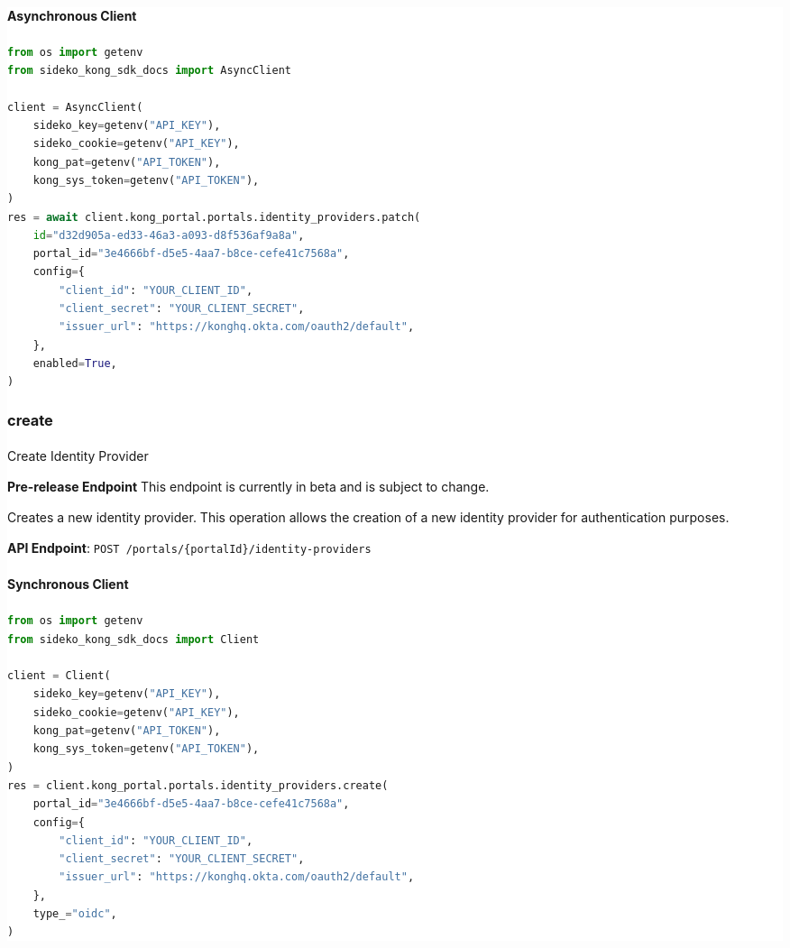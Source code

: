 #### Asynchronous Client

```python
from os import getenv
from sideko_kong_sdk_docs import AsyncClient

client = AsyncClient(
    sideko_key=getenv("API_KEY"),
    sideko_cookie=getenv("API_KEY"),
    kong_pat=getenv("API_TOKEN"),
    kong_sys_token=getenv("API_TOKEN"),
)
res = await client.kong_portal.portals.identity_providers.patch(
    id="d32d905a-ed33-46a3-a093-d8f536af9a8a",
    portal_id="3e4666bf-d5e5-4aa7-b8ce-cefe41c7568a",
    config={
        "client_id": "YOUR_CLIENT_ID",
        "client_secret": "YOUR_CLIENT_SECRET",
        "issuer_url": "https://konghq.okta.com/oauth2/default",
    },
    enabled=True,
)
```

### create <a name="create"></a>
Create Identity Provider

**Pre-release Endpoint**
This endpoint is currently in beta and is subject to change.

Creates a new identity provider. This operation allows the creation of a new identity provider for
authentication purposes.

**API Endpoint**: `POST /portals/{portalId}/identity-providers`

#### Synchronous Client

```python
from os import getenv
from sideko_kong_sdk_docs import Client

client = Client(
    sideko_key=getenv("API_KEY"),
    sideko_cookie=getenv("API_KEY"),
    kong_pat=getenv("API_TOKEN"),
    kong_sys_token=getenv("API_TOKEN"),
)
res = client.kong_portal.portals.identity_providers.create(
    portal_id="3e4666bf-d5e5-4aa7-b8ce-cefe41c7568a",
    config={
        "client_id": "YOUR_CLIENT_ID",
        "client_secret": "YOUR_CLIENT_SECRET",
        "issuer_url": "https://konghq.okta.com/oauth2/default",
    },
    type_="oidc",
)
```
